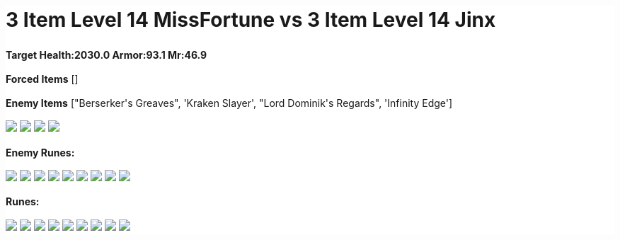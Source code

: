 







# 3 Item Level 14 MissFortune vs 3 Item Level 14 Jinx

**Target Health:2030.0 Armor:93.1 Mr:46.9**


**Forced Items** []








**Enemy Items** ["Berserker's Greaves", 'Kraken Slayer', "Lord Dominik's Regards", 'Infinity Edge']





![](/item/3006.png)
![](/item/6672.png)
![](/item/3036.png)
![](/item/3031.png)



**Enemy Runes:**





![](/Styles/Precision/LethalTempo/LethalTempo.png)
![](/Styles/Precision/Triumph.png)
![](/Styles/Precision/LegendBloodline/LegendBloodline.png)
![](/Styles/Precision/CutDown/CutDown.png)
![](/Styles/Sorcery/AbsoluteFocus/AbsoluteFocus.png)
![](/Styles/Sorcery/GatheringStorm/GatheringStorm.png)
![](/StatMods/StatModsAttackSpeedIcon.png)
![](/StatMods/StatModsAdaptiveForceIcon.png)
![](/StatMods/StatModsArmorIcon.png)



**Runes:**


![](/Styles/Precision/PressTheAttack/PressTheAttack.png)
![](/Styles/Precision/Overheal.png)
![](/Styles/Precision/LegendAlacrity/LegendAlacrity.png)
![](/Styles/Precision/CutDown/CutDown.png)
![](/Styles/Sorcery/AbsoluteFocus/AbsoluteFocus.png)
![](/Styles/Sorcery/GatheringStorm/GatheringStorm.png)
![](/StatMods/StatModsAttackSpeedIcon.png)
![](/StatMods/StatModsAdaptiveForceIcon.png)
![](/StatMods/StatModsArmorIcon.png)
